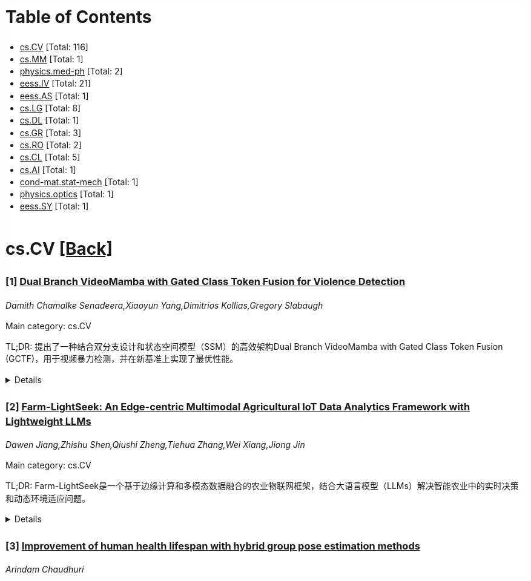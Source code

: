 <div id=toc></div>

# Table of Contents

- [cs.CV](#cs.CV) [Total: 116]
- [cs.MM](#cs.MM) [Total: 1]
- [physics.med-ph](#physics.med-ph) [Total: 2]
- [eess.IV](#eess.IV) [Total: 21]
- [eess.AS](#eess.AS) [Total: 1]
- [cs.LG](#cs.LG) [Total: 8]
- [cs.DL](#cs.DL) [Total: 1]
- [cs.GR](#cs.GR) [Total: 3]
- [cs.RO](#cs.RO) [Total: 2]
- [cs.CL](#cs.CL) [Total: 5]
- [cs.AI](#cs.AI) [Total: 1]
- [cond-mat.stat-mech](#cond-mat.stat-mech) [Total: 1]
- [physics.optics](#physics.optics) [Total: 1]
- [eess.SY](#eess.SY) [Total: 1]


<div id='cs.CV'></div>

# cs.CV [[Back]](#toc)

### [1] [Dual Branch VideoMamba with Gated Class Token Fusion for Violence Detection](https://arxiv.org/abs/2506.03162)
*Damith Chamalke Senadeera,Xiaoyun Yang,Dimitrios Kollias,Gregory Slabaugh*

Main category: cs.CV

TL;DR: 提出了一种结合双分支设计和状态空间模型（SSM）的高效架构Dual Branch VideoMamba with Gated Class Token Fusion (GCTF)，用于视频暴力检测，并在新基准上实现了最优性能。


<details><summary>Details</summary></details>


### [2] [Farm-LightSeek: An Edge-centric Multimodal Agricultural IoT Data Analytics Framework with Lightweight LLMs](https://arxiv.org/abs/2506.03168)
*Dawen Jiang,Zhishu Shen,Qiushi Zheng,Tiehua Zhang,Wei Xiang,Jiong Jin*

Main category: cs.CV

TL;DR: Farm-LightSeek是一个基于边缘计算和多模态数据融合的农业物联网框架，结合大语言模型（LLMs）解决智能农业中的实时决策和动态环境适应问题。


<details><summary>Details</summary></details>


### [3] [Improvement of human health lifespan with hybrid group pose estimation methods](https://arxiv.org/abs/2506.03169)
*Arindam Chaudhuri*
